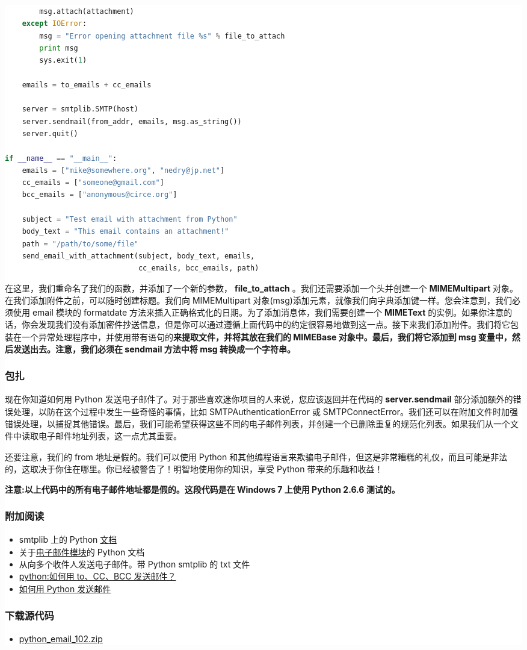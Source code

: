 ```py
        msg.attach(attachment)
    except IOError:
        msg = "Error opening attachment file %s" % file_to_attach
        print msg
        sys.exit(1)

    emails = to_emails + cc_emails

    server = smtplib.SMTP(host)
    server.sendmail(from_addr, emails, msg.as_string())
    server.quit()

if __name__ == "__main__":
    emails = ["mike@somewhere.org", "nedry@jp.net"]
    cc_emails = ["someone@gmail.com"]
    bcc_emails = ["anonymous@circe.org"]

    subject = "Test email with attachment from Python"
    body_text = "This email contains an attachment!"
    path = "/path/to/some/file"
    send_email_with_attachment(subject, body_text, emails, 
                               cc_emails, bcc_emails, path)

```

在这里，我们重命名了我们的函数，并添加了一个新的参数， **file_to_attach** 。我们还需要添加一个头并创建一个 **MIMEMultipart** 对象。在我们添加附件之前，可以随时创建标题。我们向 MIMEMultipart 对象(msg)添加元素，就像我们向字典添加键一样。您会注意到，我们必须使用 email 模块的 formatdate 方法来插入正确格式化的日期。为了添加消息体，我们需要创建一个 **MIMEText** 的实例。如果你注意的话，你会发现我们没有添加密件抄送信息，但是你可以通过遵循上面代码中的约定很容易地做到这一点。接下来我们添加附件。我们将它包装在一个异常处理程序中，并使用带有语句的**来提取文件，并将其放在我们的 **MIMEBase** 对象中。最后，我们将它添加到 msg 变量中，然后发送出去。注意，我们必须在 sendmail 方法中将 msg 转换成一个字符串。**

### 包扎

现在你知道如何用 Python 发送电子邮件了。对于那些喜欢迷你项目的人来说，您应该返回并在代码的 **server.sendmail** 部分添加额外的错误处理，以防在这个过程中发生一些奇怪的事情，比如 SMTPAuthenticationError 或 SMTPConnectError。我们还可以在附加文件时加强错误处理，以捕捉其他错误。最后，我们可能希望获得这些不同的电子邮件列表，并创建一个已删除重复的规范化列表。如果我们从一个文件中读取电子邮件地址列表，这一点尤其重要。

还要注意，我们的 from 地址是假的。我们可以使用 Python 和其他编程语言来欺骗电子邮件，但这是非常糟糕的礼仪，而且可能是非法的，这取决于你住在哪里。你已经被警告了！明智地使用你的知识，享受 Python 带来的乐趣和收益！

**注意:以上代码中的所有电子邮件地址都是假的。这段代码是在 Windows 7 上使用 Python 2.6.6 测试的。**

### 附加阅读

*   smtplib 上的 Python [文档](http://docs.python.org/2/library/smtplib.html)
*   关于[电子邮件模块](http://docs.python.org/2/library/email)的 Python 文档
*   从向多个收件人发送电子邮件。带 Python smtplib 的 txt 文件
*   [python:如何用 to、CC、BCC 发送邮件？](http://stackoverflow.com/questions/1546367/python-how-to-send-mail-with-to-cc-and-bcc)
*   [如何用 Python 发送邮件](https://www.blog.pythonlibrary.org/2010/05/14/how-to-send-email-with-python/)

### 下载源代码

*   [python_email_102.zip](https://www.blog.pythonlibrary.org/wp-content/uploads/2013/06/python_email_102.zip)